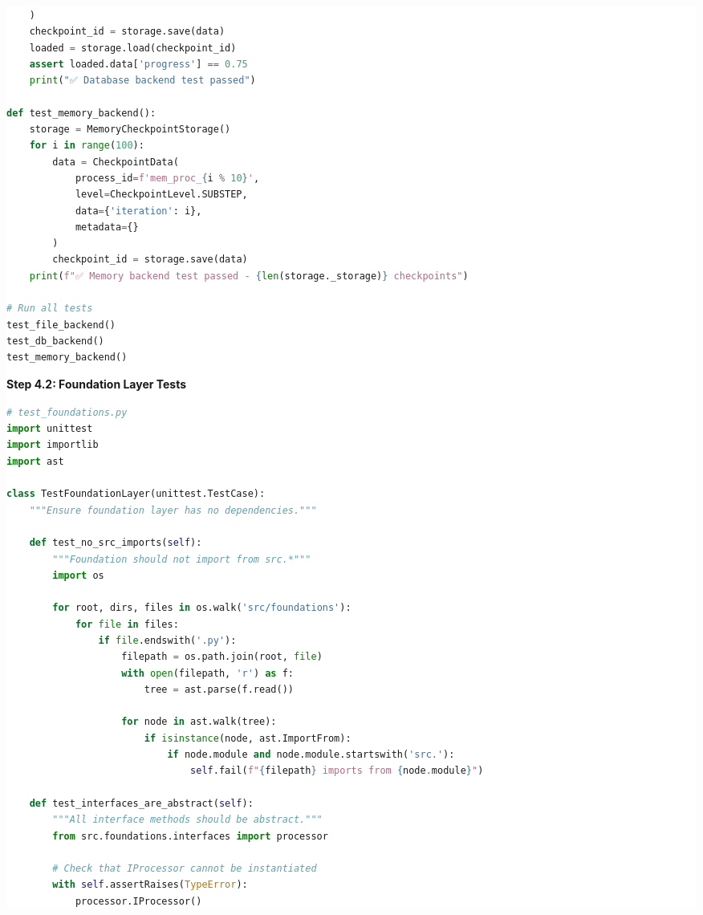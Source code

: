 ```python
    )
    checkpoint_id = storage.save(data)
    loaded = storage.load(checkpoint_id)
    assert loaded.data['progress'] == 0.75
    print("✅ Database backend test passed")

def test_memory_backend():
    storage = MemoryCheckpointStorage()
    for i in range(100):
        data = CheckpointData(
            process_id=f'mem_proc_{i % 10}',
            level=CheckpointLevel.SUBSTEP,
            data={'iteration': i},
            metadata={}
        )
        checkpoint_id = storage.save(data)
    print(f"✅ Memory backend test passed - {len(storage._storage)} checkpoints")

# Run all tests
test_file_backend()
test_db_backend()
test_memory_backend()
```

**Step 4.2: Foundation Layer Tests**
```python
# test_foundations.py
import unittest
import importlib
import ast

class TestFoundationLayer(unittest.TestCase):
    """Ensure foundation layer has no dependencies."""
    
    def test_no_src_imports(self):
        """Foundation should not import from src.*"""
        import os
        
        for root, dirs, files in os.walk('src/foundations'):
            for file in files:
                if file.endswith('.py'):
                    filepath = os.path.join(root, file)
                    with open(filepath, 'r') as f:
                        tree = ast.parse(f.read())
                    
                    for node in ast.walk(tree):
                        if isinstance(node, ast.ImportFrom):
                            if node.module and node.module.startswith('src.'):
                                self.fail(f"{filepath} imports from {node.module}")
    
    def test_interfaces_are_abstract(self):
        """All interface methods should be abstract."""
        from src.foundations.interfaces import processor
        
        # Check that IProcessor cannot be instantiated
        with self.assertRaises(TypeError):
            processor.IProcessor()
```
